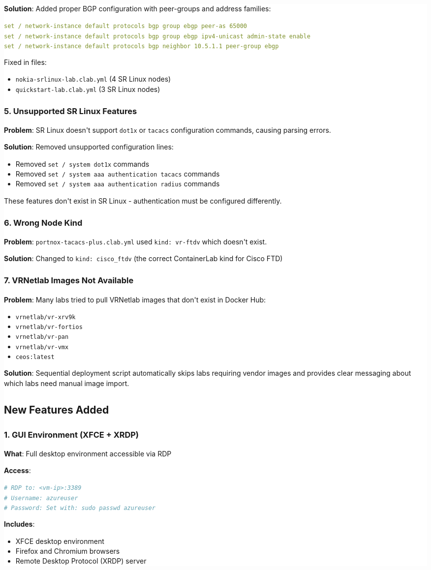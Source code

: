 **Solution**: Added proper BGP configuration with peer-groups and address families:
```yaml
set / network-instance default protocols bgp group ebgp peer-as 65000
set / network-instance default protocols bgp group ebgp ipv4-unicast admin-state enable
set / network-instance default protocols bgp neighbor 10.5.1.1 peer-group ebgp
```

Fixed in files:
- `nokia-srlinux-lab.clab.yml` (4 SR Linux nodes)
- `quickstart-lab.clab.yml` (3 SR Linux nodes)

### 5. Unsupported SR Linux Features
**Problem**: SR Linux doesn't support `dot1x` or `tacacs` configuration commands, causing parsing errors.

**Solution**: Removed unsupported configuration lines:
- Removed `set / system dot1x` commands
- Removed `set / system aaa authentication tacacs` commands
- Removed `set / system aaa authentication radius` commands

These features don't exist in SR Linux - authentication must be configured differently.

### 6. Wrong Node Kind
**Problem**: `portnox-tacacs-plus.clab.yml` used `kind: vr-ftdv` which doesn't exist.

**Solution**: Changed to `kind: cisco_ftdv` (the correct ContainerLab kind for Cisco FTD)

### 7. VRNetlab Images Not Available
**Problem**: Many labs tried to pull VRNetlab images that don't exist in Docker Hub:
- `vrnetlab/vr-xrv9k`
- `vrnetlab/vr-fortios`
- `vrnetlab/vr-pan`
- `vrnetlab/vr-vmx`
- `ceos:latest`

**Solution**: Sequential deployment script automatically skips labs requiring vendor images and provides clear messaging about which labs need manual image import.

## New Features Added

### 1. GUI Environment (XFCE + XRDP)
**What**: Full desktop environment accessible via RDP

**Access**: 
```bash
# RDP to: <vm-ip>:3389
# Username: azureuser
# Password: Set with: sudo passwd azureuser
```

**Includes**:
- XFCE desktop environment
- Firefox and Chromium browsers
- Remote Desktop Protocol (XRDP) server
